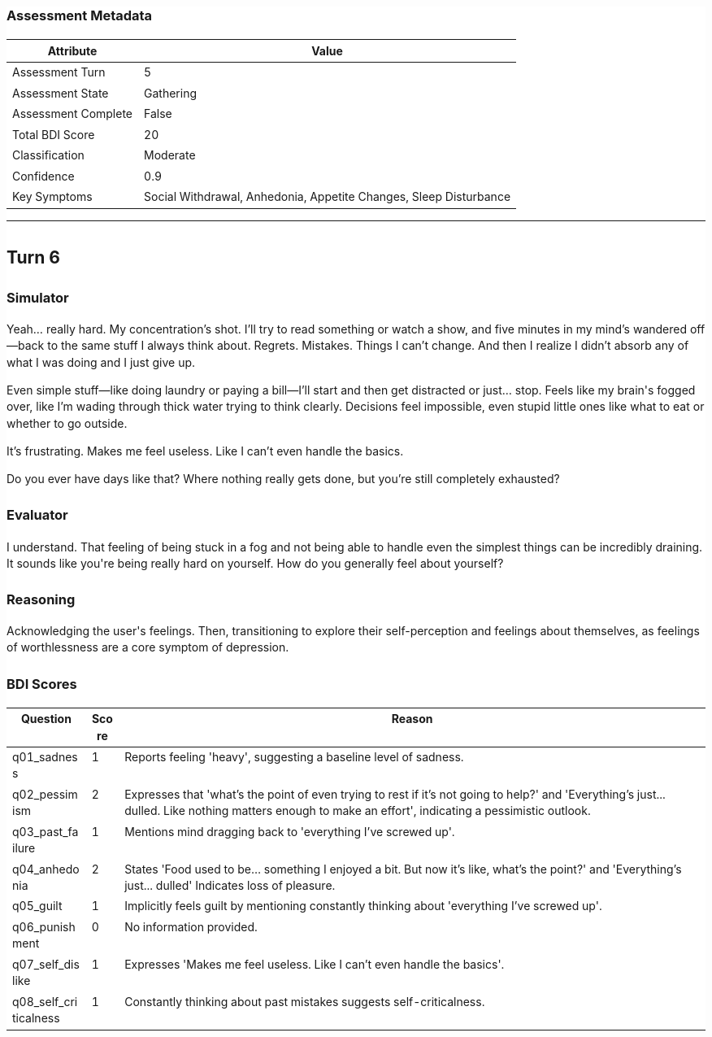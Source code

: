 
### Assessment Metadata

| Attribute | Value |
| --- | --- |
| Assessment Turn | 5 |
| Assessment State | Gathering |
| Assessment Complete | False |
| Total BDI Score | 20 |
| Classification | Moderate |
| Confidence | 0.9 |
| Key Symptoms | Social Withdrawal, Anhedonia, Appetite Changes, Sleep Disturbance |


---

## Turn 6

### Simulator

Yeah… really hard. My concentration’s shot. I’ll try to read something or watch a show, and five minutes in my mind’s wandered off—back to the same stuff I always think about. Regrets. Mistakes. Things I can’t change. And then I realize I didn’t absorb any of what I was doing and I just give up.

Even simple stuff—like doing laundry or paying a bill—I’ll start and then get distracted or just… stop. Feels like my brain's fogged over, like I’m wading through thick water trying to think clearly. Decisions feel impossible, even stupid little ones like what to eat or whether to go outside.

It’s frustrating. Makes me feel useless. Like I can’t even handle the basics.

Do you ever have days like that? Where nothing really gets done, but you’re still completely exhausted?

### Evaluator

I understand. That feeling of being stuck in a fog and not being able to handle even the simplest things can be incredibly draining. It sounds like you're being really hard on yourself. How do you generally feel about yourself?

### Reasoning

Acknowledging the user's feelings. Then, transitioning to explore their self-perception and feelings about themselves, as feelings of worthlessness are a core symptom of depression.

### BDI Scores

| Question | Score | Reason |
| --- | --- | --- |
| q01_sadness | 1 | Reports feeling 'heavy', suggesting a baseline level of sadness. |
| q02_pessimism | 2 | Expresses that 'what’s the point of even trying to rest if it’s not going to help?' and 'Everything’s just... dulled. Like nothing matters enough to make an effort', indicating a pessimistic outlook. |
| q03_past_failure | 1 | Mentions mind dragging back to 'everything I’ve screwed up'. |
| q04_anhedonia | 2 | States 'Food used to be… something I enjoyed a bit. But now it’s like, what’s the point?' and 'Everything’s just... dulled'  Indicates loss of pleasure. |
| q05_guilt | 1 | Implicitly feels guilt by mentioning constantly thinking about 'everything I’ve screwed up'. |
| q06_punishment | 0 | No information provided. |
| q07_self_dislike | 1 | Expresses 'Makes me feel useless. Like I can’t even handle the basics'. |
| q08_self_criticalness | 1 | Constantly thinking about past mistakes suggests self-criticalness. |